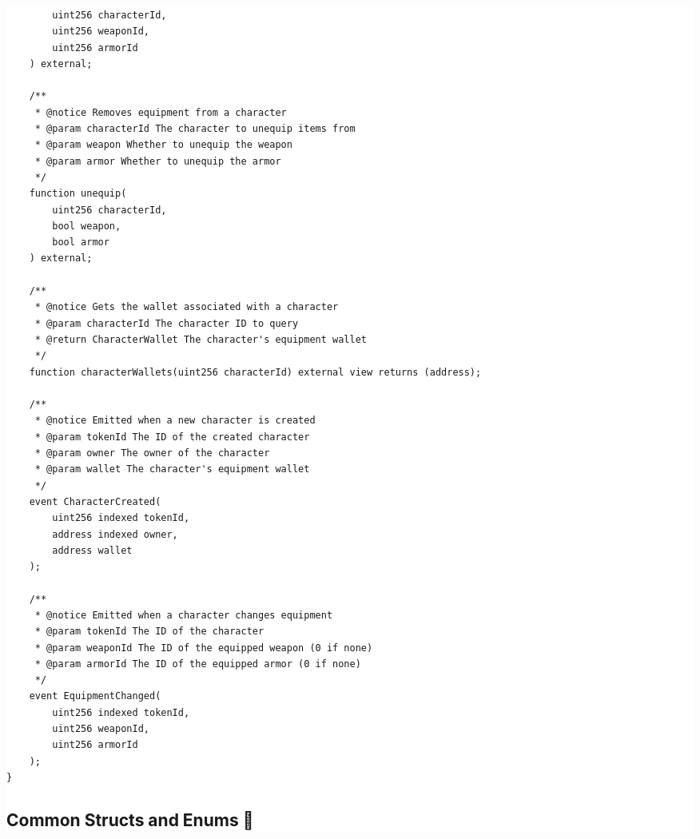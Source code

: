 ```solidity
        uint256 characterId,
        uint256 weaponId,
        uint256 armorId
    ) external;
    
    /**
     * @notice Removes equipment from a character
     * @param characterId The character to unequip items from
     * @param weapon Whether to unequip the weapon
     * @param armor Whether to unequip the armor
     */
    function unequip(
        uint256 characterId,
        bool weapon,
        bool armor
    ) external;
    
    /**
     * @notice Gets the wallet associated with a character
     * @param characterId The character ID to query
     * @return CharacterWallet The character's equipment wallet
     */
    function characterWallets(uint256 characterId) external view returns (address);
    
    /**
     * @notice Emitted when a new character is created
     * @param tokenId The ID of the created character
     * @param owner The owner of the character
     * @param wallet The character's equipment wallet
     */
    event CharacterCreated(
        uint256 indexed tokenId,
        address indexed owner,
        address wallet
    );
    
    /**
     * @notice Emitted when a character changes equipment
     * @param tokenId The ID of the character
     * @param weaponId The ID of the equipped weapon (0 if none)
     * @param armorId The ID of the equipped armor (0 if none)
     */
    event EquipmentChanged(
        uint256 indexed tokenId,
        uint256 weaponId,
        uint256 armorId
    );
}
```

## Common Structs and Enums 🧩
